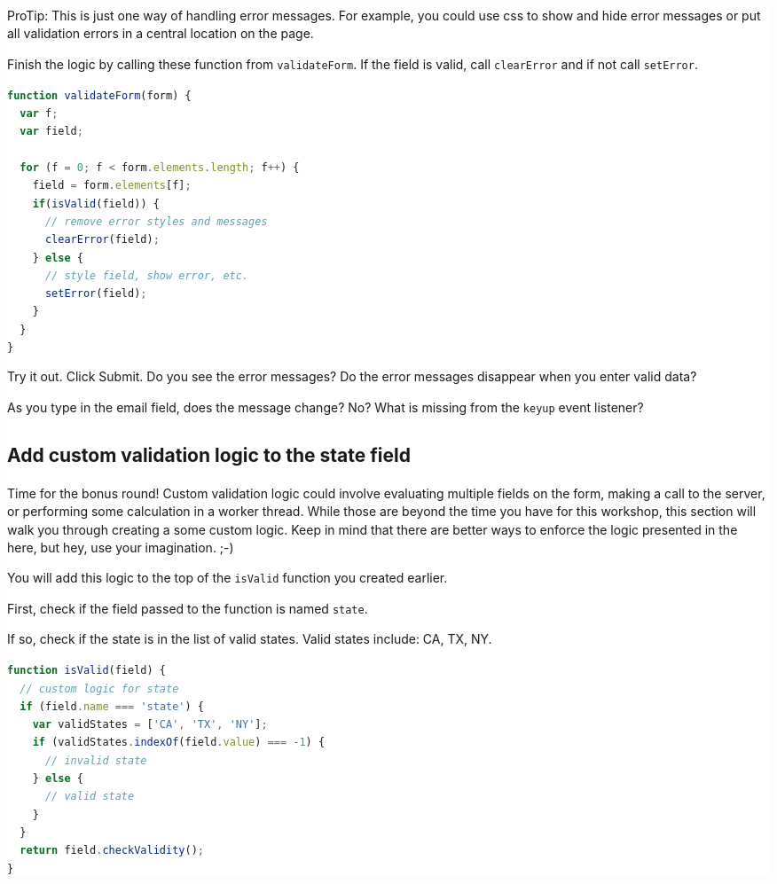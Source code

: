 ProTip: This is just one way of handling error messages. For example, you could use css to show and hide error messages or put all validation errors in a central location on the page. 

Finish the logic by calling these function from `validateForm`. If the field is valid, call `clearError` and if not call `setError`.

```js
function validateForm(form) {
  var f;
  var field;

  for (f = 0; f < form.elements.length; f++) {
    field = form.elements[f];
    if(isValid(field)) {
      // remove error styles and messages
      clearError(field);
    } else {
      // style field, show error, etc.
      setError(field);
    }
  }
}
```

Try it out. Click Submit. Do you see the error messages? Do the error messages disappear when you enter valid data?

As you type in the email field, does the message change? No? What is missing from the `keyup` event listener?

## Add custom validation logic to the state field

Time for the bonus round! Custom validation logic could involve evaluating multiple fields on the form, making a call to the server, or performing some calculation in a worker thread. While those are beyond the time you have for this workshop, this section will walk you through creating a some custom logic. Keep in mind that there are better ways to enforce the logic presented in the here, but hey, use your imagination. ;-)

You will add this logic to the top of the `isValid` function you created earlier.

First, check if the field passed to the function is named `state`.

If so, check if the state is in the list of valid states. Valid states include: CA, TX, NY.

```js
function isValid(field) {
  // custom logic for state
  if (field.name === 'state') {
    var validStates = ['CA', 'TX', 'NY'];
    if (validStates.indexOf(field.value) === -1) {
      // invalid state
    } else {
      // valid state
    }
  }
  return field.checkValidity();
}
```
